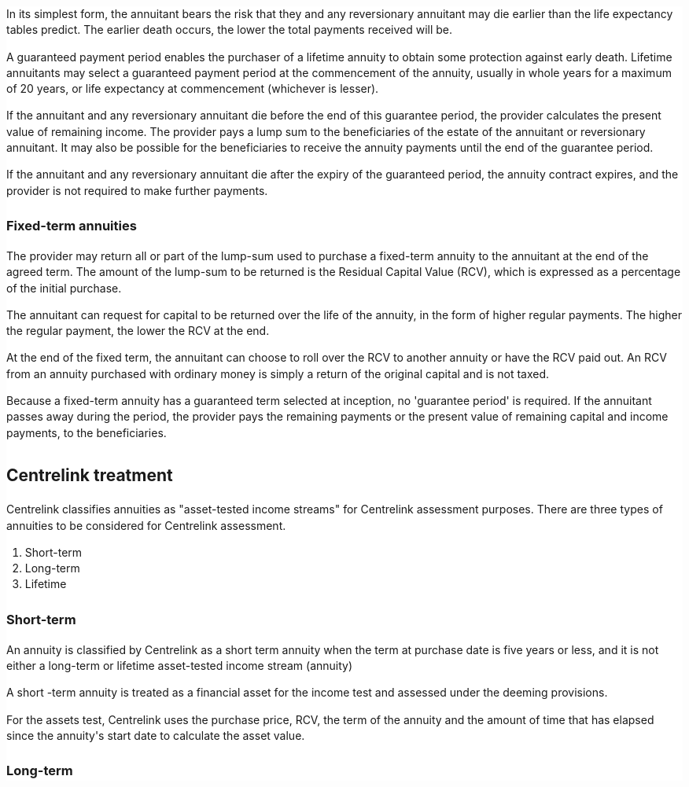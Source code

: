 In its simplest form, the annuitant bears the risk that they and any reversionary annuitant may die earlier than the life expectancy tables predict. The earlier death occurs, the lower the total payments received will be.

A guaranteed payment period enables the purchaser of a lifetime annuity to obtain some protection against early death. Lifetime annuitants may select a guaranteed payment period at the commencement of the annuity, usually in whole years for a maximum of 20 years, or life expectancy at commencement (whichever is lesser).

If the annuitant and any reversionary annuitant die before the end of this guarantee period, the provider calculates the present value of remaining income. The provider pays a lump sum to the beneficiaries of the estate of the annuitant or reversionary annuitant. It may also be possible for the beneficiaries to receive the annuity payments until the end of the guarantee period.

If the annuitant and any reversionary annuitant die after the expiry of the guaranteed period, the annuity contract expires, and the provider is not required to make further payments.

### **Fixed-term annuities**

The provider may return all or part of the lump-sum used to purchase a fixed-term annuity to the annuitant at the end of the agreed term. The amount of the lump-sum to be returned is the Residual Capital Value (RCV), which is expressed as a percentage of the initial purchase.

The annuitant can request for capital to be returned over the life of the annuity, in the form of higher regular payments. The higher the regular payment, the lower the RCV at the end.

At the end of the fixed term, the annuitant can choose to roll over the RCV to another annuity or have the RCV paid out. An RCV from an annuity purchased with ordinary money is simply a return of the original capital and is not taxed.

Because a fixed-term annuity has a guaranteed term selected at inception, no 'guarantee period' is required. If the annuitant passes away during the period, the provider pays the remaining payments or the present value of remaining capital and income payments, to the beneficiaries.

## Centrelink treatment

Centrelink classifies annuities as "asset-tested income streams" for Centrelink assessment purposes. There are three types of annuities to be considered for Centrelink assessment.

1. Short-term
2. Long-term
3. Lifetime

### Short-term

An annuity is classified by Centrelink as a short term annuity when the term at purchase date is five years or less, and it is not either a long-term or lifetime asset-tested income stream (annuity)

A short -term annuity is treated as a financial asset for the income test and assessed under the deeming provisions.

For the assets test, Centrelink uses the purchase price, RCV, the term of the annuity and the amount of time that has elapsed since the annuity's start date to calculate the asset value.

### Long-term
